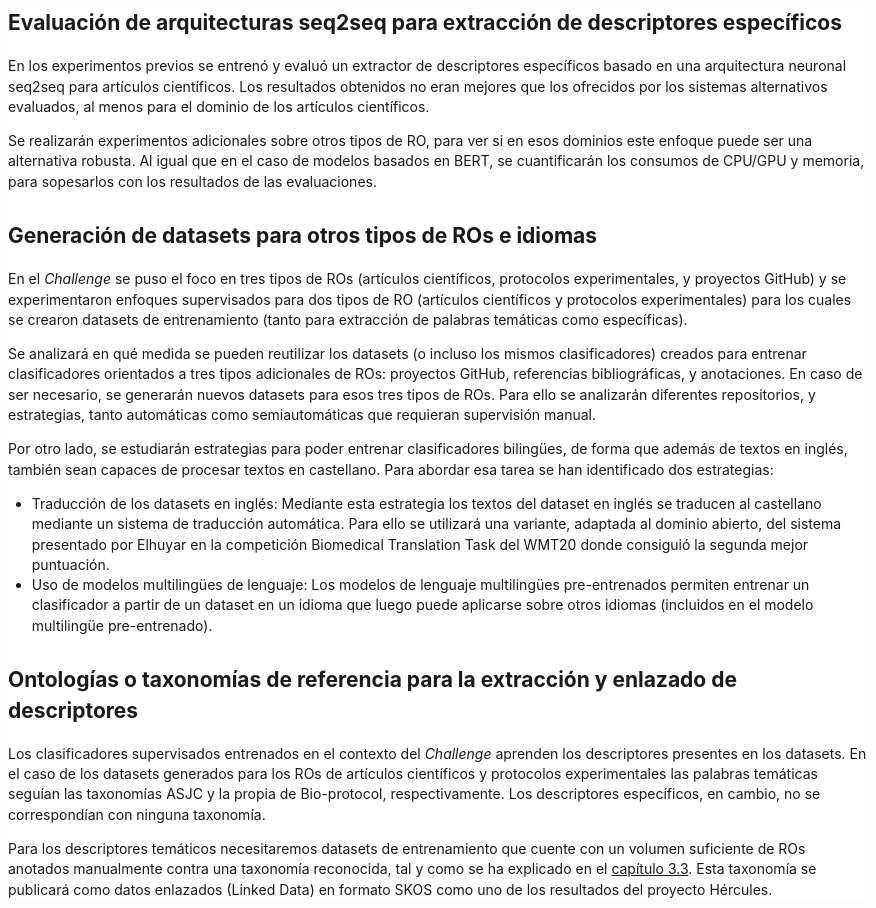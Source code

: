 ## Evaluación de arquitecturas seq2seq para extracción de descriptores específicos

En los experimentos previos se entrenó y evaluó un extractor de descriptores específicos basado en una arquitectura neuronal seq2seq para artículos científicos. Los resultados obtenidos no eran mejores que los ofrecidos por los sistemas alternativos evaluados, al menos para el dominio de los artículos científicos.

Se realizarán experimentos adicionales sobre otros tipos de RO, para ver si en esos dominios este enfoque puede ser una alternativa robusta. Al igual que en el caso de modelos basados en BERT, se cuantificarán los consumos de CPU/GPU y memoria, para sopesarlos con los resultados de las evaluaciones.

## Generación de datasets para otros tipos de ROs e idiomas

En el *Challenge* se puso el foco en tres tipos de ROs (artículos científicos, protocolos experimentales, y proyectos GitHub) y se experimentaron enfoques supervisados para dos tipos de RO (artículos científicos y protocolos experimentales) para los cuales se crearon datasets de entrenamiento (tanto para extracción de palabras temáticas como específicas).

Se analizará en qué medida se pueden reutilizar los datasets (o incluso los mismos clasificadores) creados para entrenar clasificadores orientados a tres tipos adicionales de ROs: proyectos GitHub, referencias bibliográficas, y anotaciones. En caso de ser necesario, se generarán nuevos datasets para esos tres tipos de ROs. Para ello se analizarán diferentes repositorios, y estrategias, tanto automáticas como semiautomáticas que requieran supervisión manual.

Por otro lado, se estudiarán estrategias para poder entrenar clasificadores bilingües, de forma que además de textos en inglés, también sean capaces de procesar textos en castellano. Para abordar esa tarea se han identificado dos estrategias:

* Traducción de los datasets en inglés: Mediante esta estrategia los textos del dataset en inglés se traducen al castellano mediante un sistema de traducción automática. Para ello se utilizará una variante, adaptada al dominio abierto, del sistema presentado por Elhuyar en la competición Biomedical Translation Task del WMT20 donde consiguió la segunda mejor puntuación.
* Uso de modelos multilingües de lenguaje: Los modelos de lenguaje multilingües pre\-entrenados permiten entrenar un clasificador a partir de un dataset en un idioma que luego puede aplicarse sobre otros idiomas (incluidos en el modelo multilingüe pre\-entrenado).

## Ontologías o taxonomías de referencia para la extracción y enlazado de descriptores

Los clasificadores supervisados entrenados en el contexto del *Challenge* aprenden los descriptores presentes en los datasets. En el caso de los datasets generados para los ROs de artículos científicos y protocolos experimentales las palabras temáticas seguían las taxonomías ASJC y la propia de Bio\-protocol, respectivamente. Los descriptores específicos, en cambio, no se correspondían con ninguna taxonomía.

Para los descriptores temáticos necesitaremos datasets de entrenamiento que cuente con un volumen suficiente de ROs anotados manualmente contra una taxonomía reconocida, tal y como se ha explicado en el [capítulo 3\.3](/hercules/herramienta-de-cv-hercules-ed-enriquecimiento-de-datos/analisis-funcional-herramienta-de-cv-hercules-ed-enriquecimiento-de-datos/ro-enrichment/extraccion-de-descriptores-y-similitud/flujo-e-interfaces-del-enriquecimiento-descriptores-y-matching/enriquecimiento-descriptores-analisis-y-trabajos-preliminares/extraccion-de-descriptores-analisis-y-trabajos-iniciales/3-enriquecimiento-analisis-para-la-extraccion-de-descriptores-tematicos.md "/hercules/herramienta-de-cv-hercules-ed-enriquecimiento-de-datos/analisis-funcional-herramienta-de-cv-hercules-ed-enriquecimiento-de-datos/ro-enrichment/extraccion-de-descriptores-y-similitud/flujo-e-interfaces-del-enriquecimiento-descriptores-y-matching/enriquecimiento-descriptores-analisis-y-trabajos-preliminares/extraccion-de-descriptores-analisis-y-trabajos-iniciales/3-enriquecimiento-analisis-para-la-extraccion-de-descriptores-tematicos.md"). Esta taxonomía se publicará como datos enlazados (Linked Data) en formato SKOS como uno de los resultados del proyecto Hércules. 
